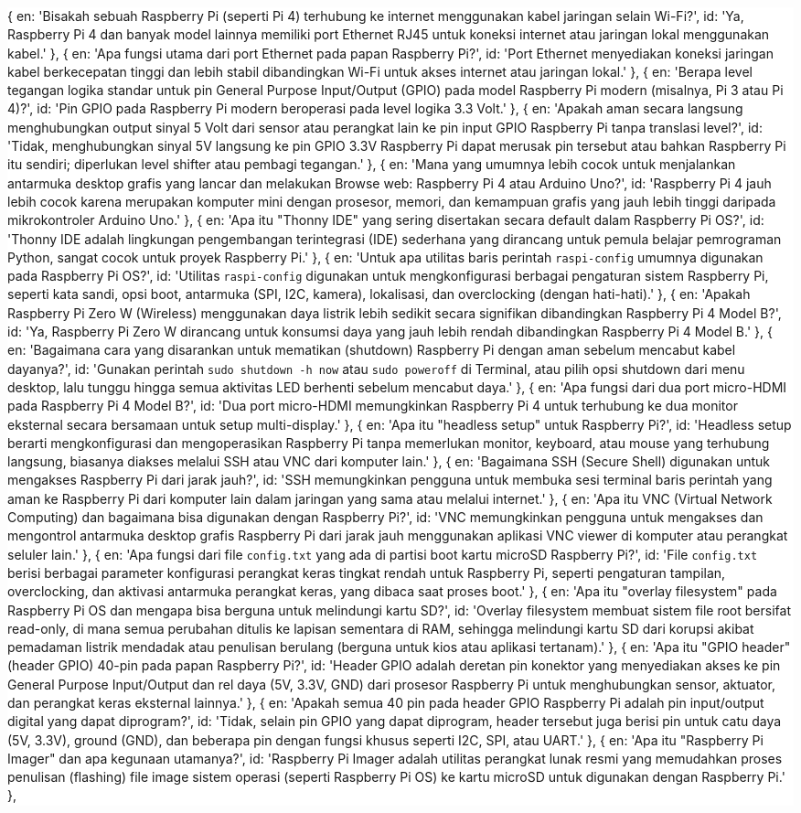 { en: 'Bisakah sebuah Raspberry Pi (seperti Pi 4) terhubung ke internet menggunakan kabel jaringan selain Wi-Fi?', id: 'Ya, Raspberry Pi 4 dan banyak model lainnya memiliki port Ethernet RJ45 untuk koneksi internet atau jaringan lokal menggunakan kabel.' },
{ en: 'Apa fungsi utama dari port Ethernet pada papan Raspberry Pi?', id: 'Port Ethernet menyediakan koneksi jaringan kabel berkecepatan tinggi dan lebih stabil dibandingkan Wi-Fi untuk akses internet atau jaringan lokal.' },
{ en: 'Berapa level tegangan logika standar untuk pin General Purpose Input/Output (GPIO) pada model Raspberry Pi modern (misalnya, Pi 3 atau Pi 4)?', id: 'Pin GPIO pada Raspberry Pi modern beroperasi pada level logika 3.3 Volt.' },
{ en: 'Apakah aman secara langsung menghubungkan output sinyal 5 Volt dari sensor atau perangkat lain ke pin input GPIO Raspberry Pi tanpa translasi level?', id: 'Tidak, menghubungkan sinyal 5V langsung ke pin GPIO 3.3V Raspberry Pi dapat merusak pin tersebut atau bahkan Raspberry Pi itu sendiri; diperlukan level shifter atau pembagi tegangan.' },
{ en: 'Mana yang umumnya lebih cocok untuk menjalankan antarmuka desktop grafis yang lancar dan melakukan Browse web: Raspberry Pi 4 atau Arduino Uno?', id: 'Raspberry Pi 4 jauh lebih cocok karena merupakan komputer mini dengan prosesor, memori, dan kemampuan grafis yang jauh lebih tinggi daripada mikrokontroler Arduino Uno.' },
{ en: 'Apa itu "Thonny IDE" yang sering disertakan secara default dalam Raspberry Pi OS?', id: 'Thonny IDE adalah lingkungan pengembangan terintegrasi (IDE) sederhana yang dirancang untuk pemula belajar pemrograman Python, sangat cocok untuk proyek Raspberry Pi.' },
{ en: 'Untuk apa utilitas baris perintah `raspi-config` umumnya digunakan pada Raspberry Pi OS?', id: 'Utilitas `raspi-config` digunakan untuk mengkonfigurasi berbagai pengaturan sistem Raspberry Pi, seperti kata sandi, opsi boot, antarmuka (SPI, I2C, kamera), lokalisasi, dan overclocking (dengan hati-hati).' },
{ en: 'Apakah Raspberry Pi Zero W (Wireless) menggunakan daya listrik lebih sedikit secara signifikan dibandingkan Raspberry Pi 4 Model B?', id: 'Ya, Raspberry Pi Zero W dirancang untuk konsumsi daya yang jauh lebih rendah dibandingkan Raspberry Pi 4 Model B.' },
{ en: 'Bagaimana cara yang disarankan untuk mematikan (shutdown) Raspberry Pi dengan aman sebelum mencabut kabel dayanya?', id: 'Gunakan perintah `sudo shutdown -h now` atau `sudo poweroff` di Terminal, atau pilih opsi shutdown dari menu desktop, lalu tunggu hingga semua aktivitas LED berhenti sebelum mencabut daya.' },
{ en: 'Apa fungsi dari dua port micro-HDMI pada Raspberry Pi 4 Model B?', id: 'Dua port micro-HDMI memungkinkan Raspberry Pi 4 untuk terhubung ke dua monitor eksternal secara bersamaan untuk setup multi-display.' },
{ en: 'Apa itu "headless setup" untuk Raspberry Pi?', id: 'Headless setup berarti mengkonfigurasi dan mengoperasikan Raspberry Pi tanpa memerlukan monitor, keyboard, atau mouse yang terhubung langsung, biasanya diakses melalui SSH atau VNC dari komputer lain.' },
{ en: 'Bagaimana SSH (Secure Shell) digunakan untuk mengakses Raspberry Pi dari jarak jauh?', id: 'SSH memungkinkan pengguna untuk membuka sesi terminal baris perintah yang aman ke Raspberry Pi dari komputer lain dalam jaringan yang sama atau melalui internet.' },
{ en: 'Apa itu VNC (Virtual Network Computing) dan bagaimana bisa digunakan dengan Raspberry Pi?', id: 'VNC memungkinkan pengguna untuk mengakses dan mengontrol antarmuka desktop grafis Raspberry Pi dari jarak jauh menggunakan aplikasi VNC viewer di komputer atau perangkat seluler lain.' },
{ en: 'Apa fungsi dari file `config.txt` yang ada di partisi boot kartu microSD Raspberry Pi?', id: 'File `config.txt` berisi berbagai parameter konfigurasi perangkat keras tingkat rendah untuk Raspberry Pi, seperti pengaturan tampilan, overclocking, dan aktivasi antarmuka perangkat keras, yang dibaca saat proses boot.' },
{ en: 'Apa itu "overlay filesystem" pada Raspberry Pi OS dan mengapa bisa berguna untuk melindungi kartu SD?', id: 'Overlay filesystem membuat sistem file root bersifat read-only, di mana semua perubahan ditulis ke lapisan sementara di RAM, sehingga melindungi kartu SD dari korupsi akibat pemadaman listrik mendadak atau penulisan berulang (berguna untuk kios atau aplikasi tertanam).' },
{ en: 'Apa itu "GPIO header" (header GPIO) 40-pin pada papan Raspberry Pi?', id: 'Header GPIO adalah deretan pin konektor yang menyediakan akses ke pin General Purpose Input/Output dan rel daya (5V, 3.3V, GND) dari prosesor Raspberry Pi untuk menghubungkan sensor, aktuator, dan perangkat keras eksternal lainnya.' },
{ en: 'Apakah semua 40 pin pada header GPIO Raspberry Pi adalah pin input/output digital yang dapat diprogram?', id: 'Tidak, selain pin GPIO yang dapat diprogram, header tersebut juga berisi pin untuk catu daya (5V, 3.3V), ground (GND), dan beberapa pin dengan fungsi khusus seperti I2C, SPI, atau UART.' },
{ en: 'Apa itu "Raspberry Pi Imager" dan apa kegunaan utamanya?', id: 'Raspberry Pi Imager adalah utilitas perangkat lunak resmi yang memudahkan proses penulisan (flashing) file image sistem operasi (seperti Raspberry Pi OS) ke kartu microSD untuk digunakan dengan Raspberry Pi.' },